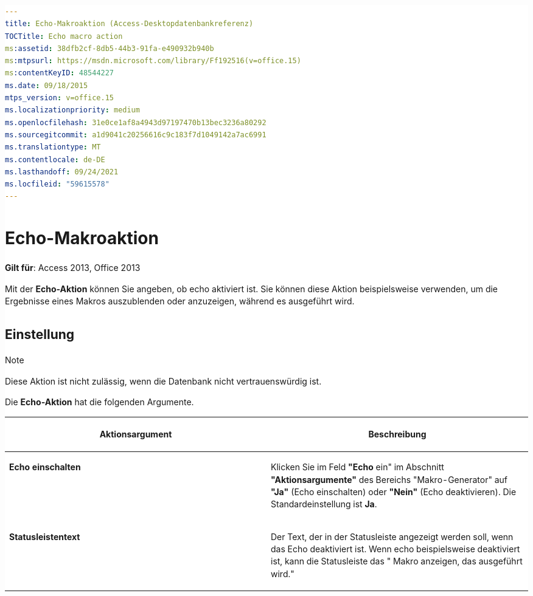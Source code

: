 ```yaml
---
title: Echo-Makroaktion (Access-Desktopdatenbankreferenz)
TOCTitle: Echo macro action
ms:assetid: 38dfb2cf-8db5-44b3-91fa-e490932b940b
ms:mtpsurl: https://msdn.microsoft.com/library/Ff192516(v=office.15)
ms:contentKeyID: 48544227
ms.date: 09/18/2015
mtps_version: v=office.15
ms.localizationpriority: medium
ms.openlocfilehash: 31e0ce1af8a4943d97197470b13bec3236a80292
ms.sourcegitcommit: a1d9041c20256616c9c183f7d1049142a7ac6991
ms.translationtype: MT
ms.contentlocale: de-DE
ms.lasthandoff: 09/24/2021
ms.locfileid: "59615578"
---
```

# <a name="echo-macro-action"></a>Echo-Makroaktion

**Gilt für**: Access 2013, Office 2013

Mit der **Echo-Aktion** können Sie angeben, ob echo aktiviert ist. Sie können diese Aktion beispielsweise verwenden, um die Ergebnisse eines Makros auszublenden oder anzuzeigen, während es ausgeführt wird.

## <a name="setting"></a>Einstellung

> [!NOTE]
> Diese Aktion ist nicht zulässig, wenn die Datenbank nicht vertrauenswürdig ist.

Die **Echo-Aktion** hat die folgenden Argumente.

<table>
<colgroup>
<col style="width: 50%" />
<col style="width: 50%" />
</colgroup>
<thead>
<tr class="header">
<th><p>Aktionsargument</p></th>
<th><p>Beschreibung</p></th>
</tr>
</thead>
<tbody>
<tr class="odd">
<td><p><strong>Echo einschalten</strong></p></td>
<td><p>Klicken Sie im Feld <strong>"Echo</strong> ein" im Abschnitt <strong>"Aktionsargumente"</strong> des Bereichs "Makro-Generator" auf <strong>"Ja"</strong> (Echo einschalten) oder <strong>"Nein"</strong> (Echo deaktivieren). Die Standardeinstellung ist <strong>Ja</strong>.</p></td>
</tr>
<tr class="even">
<td><p><strong>Statusleistentext</strong></p></td>
<td><p>Der Text, der in der Statusleiste angezeigt werden soll, wenn das Echo deaktiviert ist. Wenn echo beispielsweise deaktiviert ist, kann die Statusleiste das &quot; Makro anzeigen, das ausgeführt wird.&quot;</p></td>
</tr>
</tbody>
</table>
